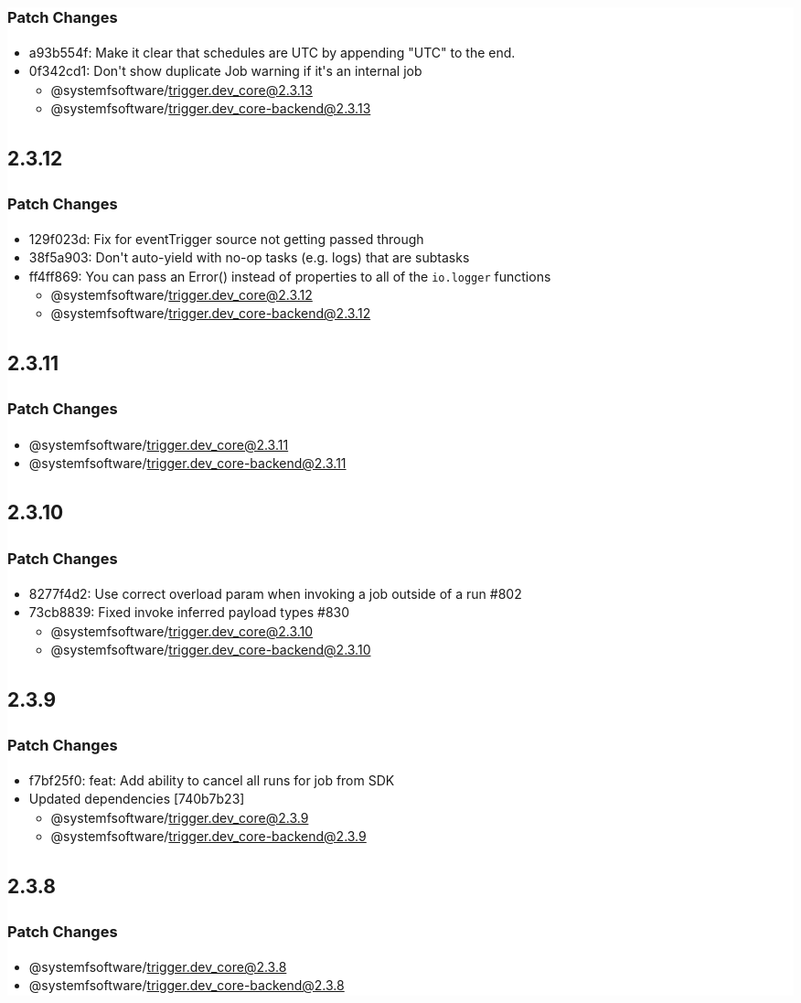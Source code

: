 ### Patch Changes

- a93b554f: Make it clear that schedules are UTC by appending "UTC" to the end.
- 0f342cd1: Don't show duplicate Job warning if it's an internal job
  - @systemfsoftware/trigger.dev_core@2.3.13
  - @systemfsoftware/trigger.dev_core-backend@2.3.13

## 2.3.12

### Patch Changes

- 129f023d: Fix for eventTrigger source not getting passed through
- 38f5a903: Don't auto-yield with no-op tasks (e.g. logs) that are subtasks
- ff4ff869: You can pass an Error() instead of properties to all of the `io.logger` functions
  - @systemfsoftware/trigger.dev_core@2.3.12
  - @systemfsoftware/trigger.dev_core-backend@2.3.12

## 2.3.11

### Patch Changes

- @systemfsoftware/trigger.dev_core@2.3.11
- @systemfsoftware/trigger.dev_core-backend@2.3.11

## 2.3.10

### Patch Changes

- 8277f4d2: Use correct overload param when invoking a job outside of a run #802
- 73cb8839: Fixed invoke inferred payload types #830
  - @systemfsoftware/trigger.dev_core@2.3.10
  - @systemfsoftware/trigger.dev_core-backend@2.3.10

## 2.3.9

### Patch Changes

- f7bf25f0: feat: Add ability to cancel all runs for job from SDK
- Updated dependencies [740b7b23]
  - @systemfsoftware/trigger.dev_core@2.3.9
  - @systemfsoftware/trigger.dev_core-backend@2.3.9

## 2.3.8

### Patch Changes

- @systemfsoftware/trigger.dev_core@2.3.8
- @systemfsoftware/trigger.dev_core-backend@2.3.8
